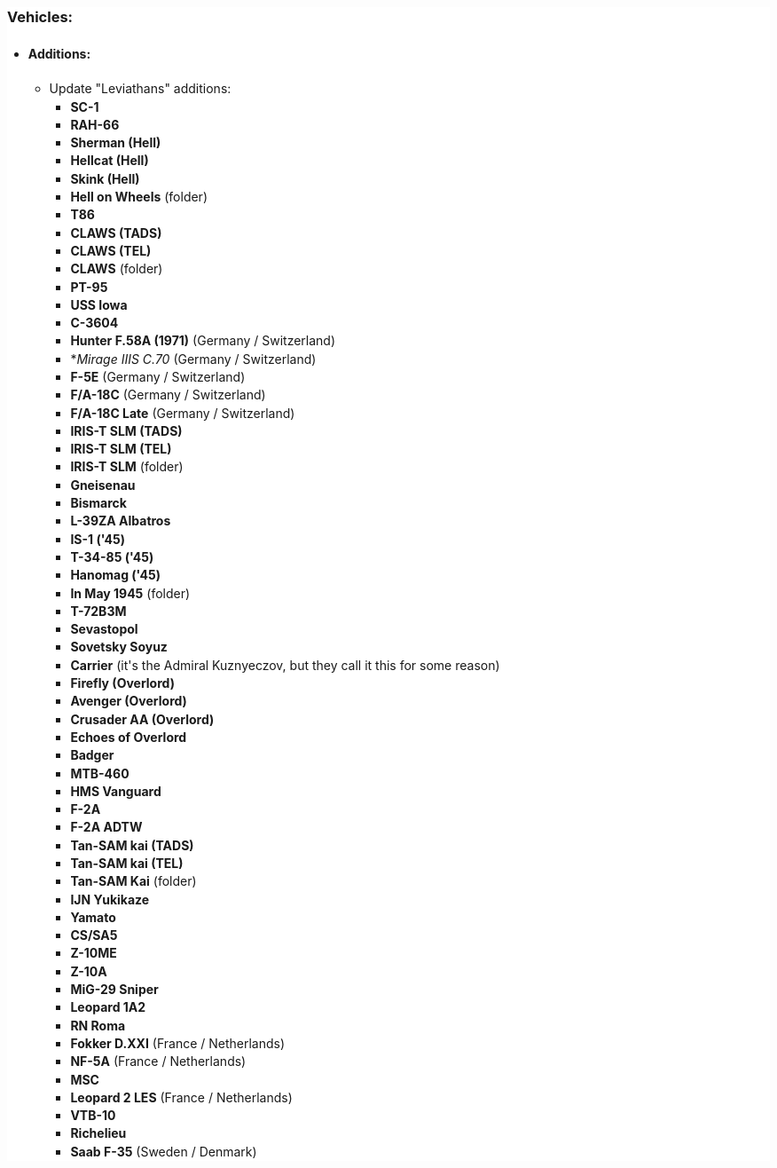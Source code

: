 ### Vehicles:

- #### Additions:

    - Update "Leviathans" additions:
        - **SC-1**
        - **RAH-66**
        - **Sherman (Hell)**
        - **Hellcat (Hell)**
        - **Skink (Hell)**
        - **Hell on Wheels** (folder)
        - **T86**
        - **CLAWS (TADS)**
        - **CLAWS (TEL)**
        - **CLAWS** (folder)
        - **PT-95**
        - **USS Iowa**
        - **C-3604**
        - **Hunter F.58A (1971)** (Germany / Switzerland)
        - **Mirage *IIIS C.70** (Germany / Switzerland)
        - **F-5E** (Germany / Switzerland)
        - **F/A-18C** (Germany / Switzerland)
        - **F/A-18C Late** (Germany / Switzerland)
        - **IRIS-T SLM (TADS)**
        - **IRIS-T SLM (TEL)**
        - **IRIS-T SLM** (folder)
        - **Gneisenau**
        - **Bismarck**
        - **L-39ZA Albatros**
        - **IS-1 ('45)**
        - **T-34-85 ('45)**
        - **Hanomag ('45)**
        - **In May 1945** (folder)
        - **T-72B3M**
        - **Sevastopol**
        - **Sovetsky Soyuz**
        - **Carrier** (it's the Admiral Kuznyeczov, but they call it this for some reason)
        - **Firefly (Overlord)**
        - **Avenger (Overlord)**
        - **Crusader AA (Overlord)**
        - **Echoes of Overlord**
        - **Badger**
        - **MTB-460**
        - **HMS Vanguard**
        - **F-2A**
        - **F-2A ADTW**
        - **Tan-SAM kai (TADS)**
        - **Tan-SAM kai (TEL)**
        - **Tan-SAM Kai** (folder)
        - **IJN Yukikaze**
        - **Yamato**
        - **CS/SA5**
        - **Z-10ME**
        - **Z-10A**
        - **MiG-29 Sniper**
        - **Leopard 1A2**
        - **RN Roma**
        - **Fokker D.XXI** (France / Netherlands)
        - **NF-5A** (France / Netherlands)
        - **MSC**
        - **Leopard 2 LES** (France / Netherlands)
        - **VTB-10**
        - **Richelieu**
        - **Saab F-35** (Sweden / Denmark)